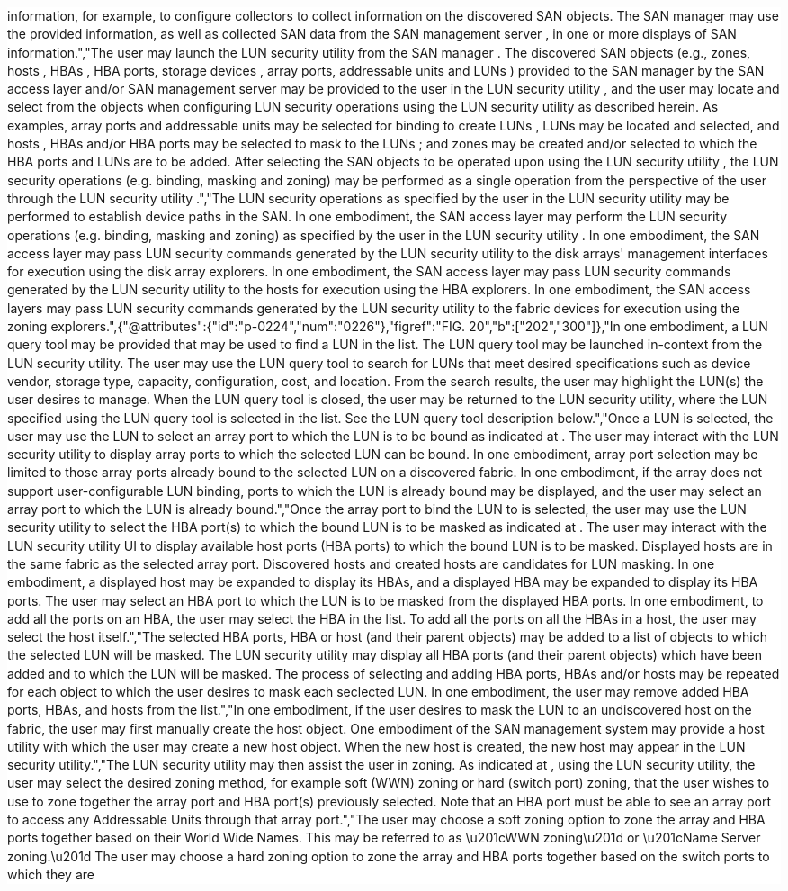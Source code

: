 information, for example, to configure collectors to collect information on the discovered SAN objects. The SAN manager  may use the provided information, as well as collected SAN data from the SAN management server , in one or more displays of SAN information.","The user may launch the LUN security utility  from the SAN manager . The discovered SAN objects (e.g., zones, hosts , HBAs , HBA ports, storage devices , array ports, addressable units and LUNs ) provided to the SAN manager  by the SAN access layer and\/or SAN management server  may be provided to the user in the LUN security utility , and the user may locate and select from the objects when configuring LUN security operations using the LUN security utility  as described herein. As examples, array ports and addressable units may be selected for binding to create LUNs , LUNs  may be located and selected, and hosts , HBAs  and\/or HBA ports may be selected to mask to the LUNs ; and zones may be created and\/or selected to which the HBA  ports and LUNs  are to be added. After selecting the SAN objects to be operated upon using the LUN security utility , the LUN security operations (e.g. binding, masking and zoning) may be performed as a single operation from the perspective of the user through the LUN security utility .","The LUN security operations as specified by the user in the LUN security utility  may be performed to establish device paths in the SAN. In one embodiment, the SAN access layer may perform the LUN security operations (e.g. binding, masking and zoning) as specified by the user in the LUN security utility . In one embodiment, the SAN access layer may pass LUN security commands generated by the LUN security utility to the disk arrays'  management interfaces for execution using the disk array explorers. In one embodiment, the SAN access layer may pass LUN security commands generated by the LUN security utility  to the hosts  for execution using the HBA explorers. In one embodiment, the SAN access layers may pass LUN security commands generated by the LUN security utility  to the fabric devices for execution using the zoning explorers.",{"@attributes":{"id":"p-0224","num":"0226"},"figref":"FIG. 20","b":["202","300"]},"In one embodiment, a LUN query tool may be provided that may be used to find a LUN in the list. The LUN query tool may be launched in-context from the LUN security utility. The user may use the LUN query tool to search for LUNs that meet desired specifications such as device vendor, storage type, capacity, configuration, cost, and location. From the search results, the user may highlight the LUN(s) the user desires to manage. When the LUN query tool is closed, the user may be returned to the LUN security utility, where the LUN specified using the LUN query tool is selected in the list. See the LUN query tool description below.","Once a LUN is selected, the user may use the LUN to select an array port to which the LUN is to be bound as indicated at . The user may interact with the LUN security utility to display array ports to which the selected LUN can be bound. In one embodiment, array port selection may be limited to those array ports already bound to the selected LUN on a discovered fabric. In one embodiment, if the array does not support user-configurable LUN binding, ports to which the LUN is already bound may be displayed, and the user may select an array port to which the LUN is already bound.","Once the array port to bind the LUN to is selected, the user may use the LUN security utility to select the HBA port(s) to which the bound LUN is to be masked as indicated at . The user may interact with the LUN security utility UI to display available host ports (HBA ports) to which the bound LUN is to be masked. Displayed hosts are in the same fabric as the selected array port. Discovered hosts and created hosts are candidates for LUN masking. In one embodiment, a displayed host may be expanded to display its HBAs, and a displayed HBA may be expanded to display its HBA ports. The user may select an HBA port to which the LUN is to be masked from the displayed HBA ports. In one embodiment, to add all the ports on an HBA, the user may select the HBA in the list. To add all the ports on all the HBAs in a host, the user may select the host itself.","The selected HBA ports, HBA or host (and their parent objects) may be added to a list of objects to which the selected LUN will be masked. The LUN security utility may display all HBA ports (and their parent objects) which have been added and to which the LUN will be masked. The process of selecting and adding HBA ports, HBAs and\/or hosts may be repeated for each object to which the user desires to mask each seclected LUN. In one embodiment, the user may remove added HBA ports, HBAs, and hosts from the list.","In one embodiment, if the user desires to mask the LUN to an undiscovered host on the fabric, the user may first manually create the host object. One embodiment of the SAN management system may provide a host utility with which the user may create a new host object. When the new host is created, the new host may appear in the LUN security utility.","The LUN security utility may then assist the user in zoning. As indicated at , using the LUN security utility, the user may select the desired zoning method, for example soft (WWN) zoning or hard (switch port) zoning, that the user wishes to use to zone together the array port and HBA port(s) previously selected. Note that an HBA port must be able to see an array port to access any Addressable Units through that array port.","The user may choose a soft zoning option to zone the array and HBA ports together based on their World Wide Names. This may be referred to as \u201cWWN zoning\u201d or \u201cName Server zoning.\u201d The user may choose a hard zoning option to zone the array and HBA ports together based on the switch ports to which they are